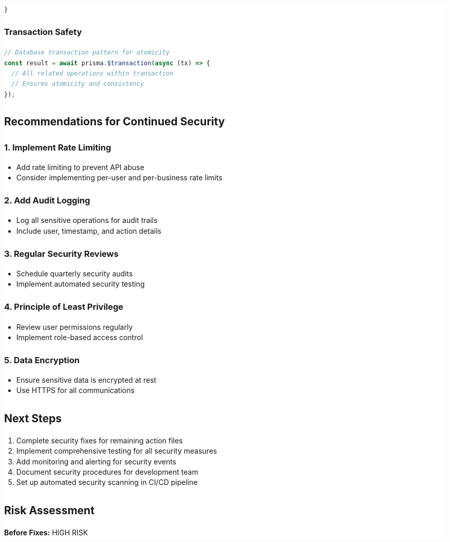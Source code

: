 ```typescript
}
```

### Transaction Safety

```typescript
// Database transaction pattern for atomicity
const result = await prisma.$transaction(async (tx) => {
  // All related operations within transaction
  // Ensures atomicity and consistency
});
```

## Recommendations for Continued Security

### 1. Implement Rate Limiting

- Add rate limiting to prevent API abuse
- Consider implementing per-user and per-business rate limits

### 2. Add Audit Logging

- Log all sensitive operations for audit trails
- Include user, timestamp, and action details

### 3. Regular Security Reviews

- Schedule quarterly security audits
- Implement automated security testing

### 4. Principle of Least Privilege

- Review user permissions regularly
- Implement role-based access control

### 5. Data Encryption

- Ensure sensitive data is encrypted at rest
- Use HTTPS for all communications

## Next Steps

1. Complete security fixes for remaining action files
2. Implement comprehensive testing for all security measures
3. Add monitoring and alerting for security events
4. Document security procedures for development team
5. Set up automated security scanning in CI/CD pipeline

## Risk Assessment

**Before Fixes:** HIGH RISK

